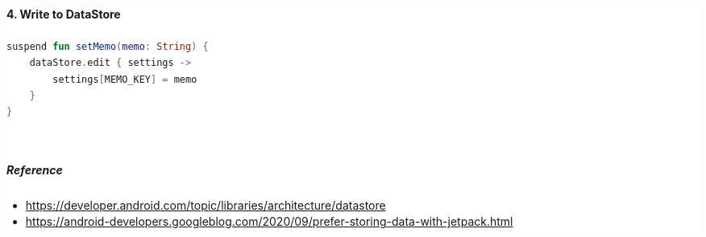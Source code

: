 #### 4. Write to DataStore
```kotlin
suspend fun setMemo(memo: String) {
	dataStore.edit { settings ->
		settings[MEMO_KEY] = memo
	}
}
```
<br>

##### Reference
- https://developer.android.com/topic/libraries/architecture/datastore
- https://android-developers.googleblog.com/2020/09/prefer-storing-data-with-jetpack.html
